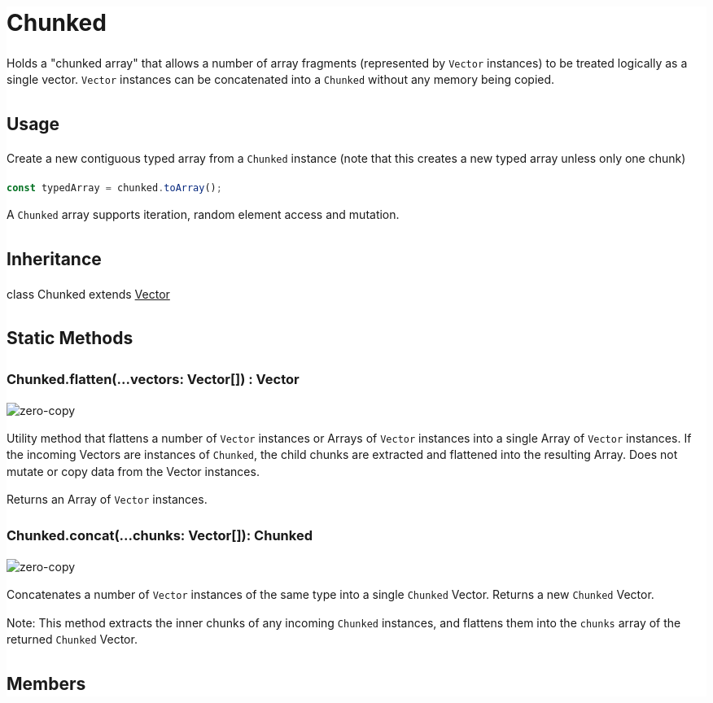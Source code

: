 # Chunked

Holds a "chunked array" that allows a number of array fragments (represented by `Vector` instances) to be treated logically as a single vector. `Vector` instances can be concatenated into a `Chunked` without any memory being copied.


## Usage

Create a new contiguous typed array from a `Chunked` instance (note that this creates a new typed array unless only one chunk)

```js
const typedArray = chunked.toArray();
```

A `Chunked` array supports iteration, random element access and mutation.



## Inheritance

class Chunked extends [Vector](docs-arrow/api-reference/vector.md)


## Static Methods

### Chunked.flatten(...vectors: Vector[]) : Vector

<p class="badges">
   <img src="https://img.shields.io/badge/zero-copy-green.svg?style=flat-square" alt="zero-copy" />
</p>

Utility method that flattens a number of `Vector` instances or Arrays of `Vector` instances into a single Array of `Vector` instances. If the incoming Vectors are instances of `Chunked`, the child chunks are extracted and flattened into the resulting Array. Does not mutate or copy data from the Vector instances.

Returns an Array of `Vector` instances.

### Chunked.concat(...chunks: Vector<T>[]): Chunked

<p class="badges">
   <img src="https://img.shields.io/badge/zero-copy-green.svg?style=flat-square" alt="zero-copy" />
</p>

Concatenates a number of `Vector` instances of the same type into a single `Chunked` Vector. Returns a new `Chunked` Vector.

Note: This method extracts the inner chunks of any incoming `Chunked` instances, and flattens them into the `chunks` array of the returned `Chunked` Vector.

## Members
